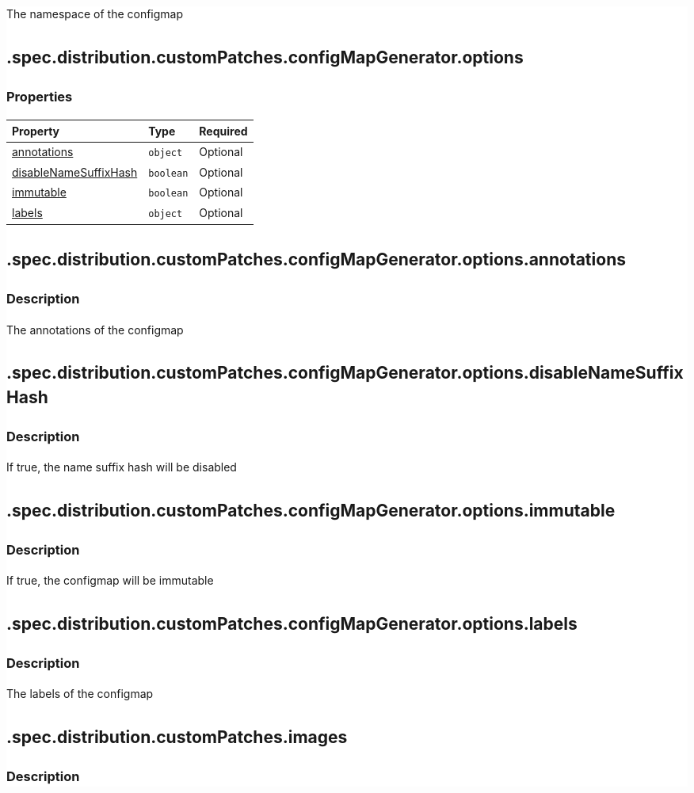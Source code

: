 The namespace of the configmap

## .spec.distribution.customPatches.configMapGenerator.options

### Properties

| Property                                                                                              | Type      | Required |
|:------------------------------------------------------------------------------------------------------|:----------|:---------|
| [annotations](#specdistributioncustompatchesconfigmapgeneratoroptionsannotations)                     | `object`  | Optional |
| [disableNameSuffixHash](#specdistributioncustompatchesconfigmapgeneratoroptionsdisablenamesuffixhash) | `boolean` | Optional |
| [immutable](#specdistributioncustompatchesconfigmapgeneratoroptionsimmutable)                         | `boolean` | Optional |
| [labels](#specdistributioncustompatchesconfigmapgeneratoroptionslabels)                               | `object`  | Optional |

## .spec.distribution.customPatches.configMapGenerator.options.annotations

### Description

The annotations of the configmap

## .spec.distribution.customPatches.configMapGenerator.options.disableNameSuffixHash

### Description

If true, the name suffix hash will be disabled

## .spec.distribution.customPatches.configMapGenerator.options.immutable

### Description

If true, the configmap will be immutable

## .spec.distribution.customPatches.configMapGenerator.options.labels

### Description

The labels of the configmap

## .spec.distribution.customPatches.images

### Description
